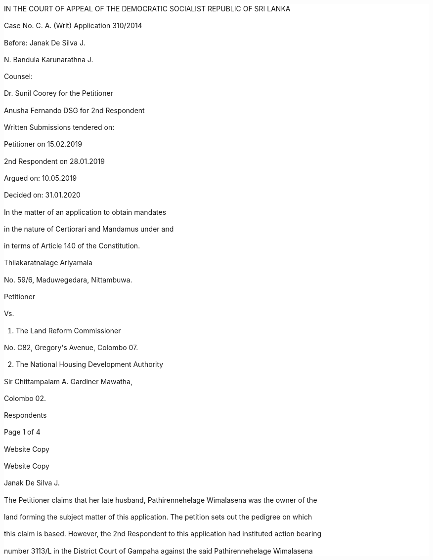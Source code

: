 IN THE COURT OF APPEAL OF THE DEMOCRATIC SOCIALIST REPUBLIC OF SRI LANKA

Case No. C. A. (Writ) Application 310/2014

Before: Janak De Silva J.

N. Bandula Karunarathna J.

Counsel:

Dr. Sunil Coorey for the Petitioner

Anusha Fernando DSG for 2nd Respondent

Written Submissions tendered on:

Petitioner on 15.02.2019

2nd Respondent on 28.01.2019

Argued on: 10.05.2019

Decided on: 31.01.2020

In the matter of an application to obtain mandates

in the nature of Certiorari and Mandamus under and

in terms of Article 140 of the Constitution.

Thilakaratnalage Ariyamala

No. 59/6, Maduwegedara, Nittambuwa.

Petitioner

Vs.

1. The Land Reform Commissioner

No. C82, Gregory's Avenue, Colombo 07.

2. The National Housing Development Authority

Sir Chittampalam A. Gardiner Mawatha,

Colombo 02.

Respondents

Page 1 of 4

Website Copy

Website Copy

Janak De Silva J.

The Petitioner claims that her late husband, Pathirennehelage Wimalasena was the owner of the

land forming the subject matter of this application. The petition sets out the pedigree on which

this claim is based. However, the 2nd Respondent to this application had instituted action bearing

number 3113/L in the District Court of Gampaha against the said Pathirennehelage Wimalasena
